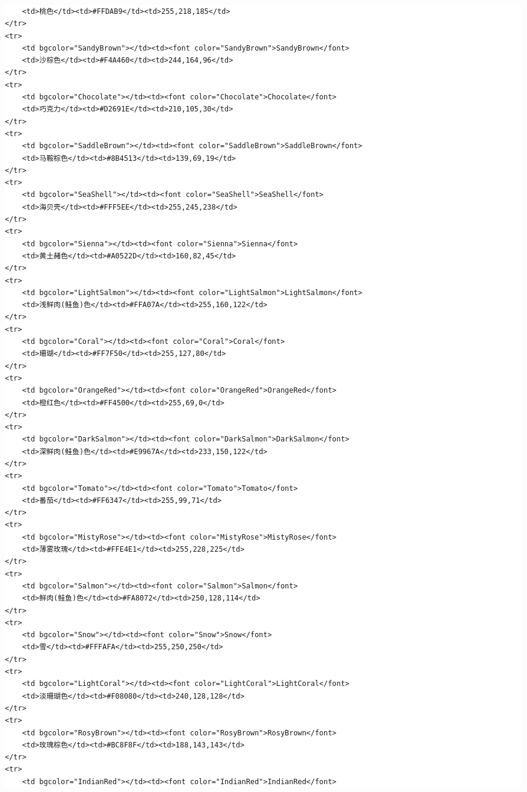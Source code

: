         <td>桃色</td><td>#FFDAB9</td><td>255,218,185</td>
    </tr>
    <tr>
        <td bgcolor="SandyBrown"></td><td><font color="SandyBrown">SandyBrown</font>
        <td>沙棕色</td><td>#F4A460</td><td>244,164,96</td>
    </tr>
    <tr>
        <td bgcolor="Chocolate"></td><td><font color="Chocolate">Chocolate</font>
        <td>巧克力</td><td>#D2691E</td><td>210,105,30</td>
    </tr>
    <tr>
        <td bgcolor="SaddleBrown"></td><td><font color="SaddleBrown">SaddleBrown</font>
        <td>马鞍棕色</td><td>#8B4513</td><td>139,69,19</td>
    </tr>
    <tr>
        <td bgcolor="SeaShell"></td><td><font color="SeaShell">SeaShell</font>
        <td>海贝壳</td><td>#FFF5EE</td><td>255,245,238</td>
    </tr>
    <tr>
        <td bgcolor="Sienna"></td><td><font color="Sienna">Sienna</font>
        <td>黄土赭色</td><td>#A0522D</td><td>160,82,45</td>
    </tr>
    <tr>
        <td bgcolor="LightSalmon"></td><td><font color="LightSalmon">LightSalmon</font>
        <td>浅鲜肉(鲑鱼)色</td><td>#FFA07A</td><td>255,160,122</td>
    </tr>
    <tr>
        <td bgcolor="Coral"></td><td><font color="Coral">Coral</font>
        <td>珊瑚</td><td>#FF7F50</td><td>255,127,80</td>
    </tr>
    <tr>
        <td bgcolor="OrangeRed"></td><td><font color="OrangeRed">OrangeRed</font>
        <td>橙红色</td><td>#FF4500</td><td>255,69,0</td>
    </tr>
    <tr>
        <td bgcolor="DarkSalmon"></td><td><font color="DarkSalmon">DarkSalmon</font>
        <td>深鲜肉(鲑鱼)色</td><td>#E9967A</td><td>233,150,122</td>
    </tr>
    <tr>
        <td bgcolor="Tomato"></td><td><font color="Tomato">Tomato</font>
        <td>番茄</td><td>#FF6347</td><td>255,99,71</td>
    </tr>
    <tr>
        <td bgcolor="MistyRose"></td><td><font color="MistyRose">MistyRose</font>
        <td>薄雾玫瑰</td><td>#FFE4E1</td><td>255,228,225</td>
    </tr>
    <tr>
        <td bgcolor="Salmon"></td><td><font color="Salmon">Salmon</font>
        <td>鲜肉(鲑鱼)色</td><td>#FA8072</td><td>250,128,114</td>
    </tr>
    <tr>
        <td bgcolor="Snow"></td><td><font color="Snow">Snow</font>
        <td>雪</td><td>#FFFAFA</td><td>255,250,250</td>
    </tr>
    <tr>
        <td bgcolor="LightCoral"></td><td><font color="LightCoral">LightCoral</font>
        <td>淡珊瑚色</td><td>#F08080</td><td>240,128,128</td>
    </tr>
    <tr>
        <td bgcolor="RosyBrown"></td><td><font color="RosyBrown">RosyBrown</font>
        <td>玫瑰棕色</td><td>#BC8F8F</td><td>188,143,143</td>
    </tr>
    <tr>
        <td bgcolor="IndianRed"></td><td><font color="IndianRed">IndianRed</font>